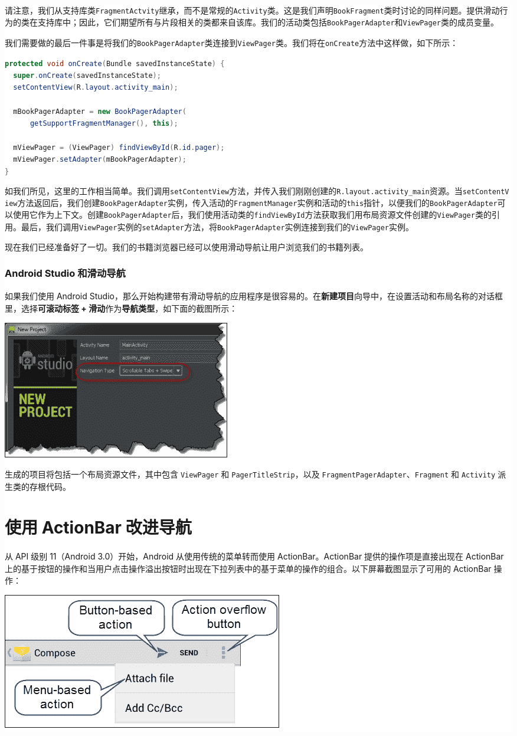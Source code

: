 请注意，我们从支持库类`FragmentActvity`继承，而不是常规的`Activity`类。这是我们声明`BookFragment`类时讨论的同样问题。提供滑动行为的类在支持库中；因此，它们期望所有与片段相关的类都来自该库。我们的活动类包括`BookPagerAdapter`和`ViewPager`类的成员变量。

我们需要做的最后一件事是将我们的`BookPagerAdapter`类连接到`ViewPager`类。我们将在`onCreate`方法中这样做，如下所示：

```java
protected void onCreate(Bundle savedInstanceState) {
  super.onCreate(savedInstanceState);
  setContentView(R.layout.activity_main);

  mBookPagerAdapter = new BookPagerAdapter(
      getSupportFragmentManager(), this);

  mViewPager = (ViewPager) findViewById(R.id.pager);
  mViewPager.setAdapter(mBookPagerAdapter);
}
```

如我们所见，这里的工作相当简单。我们调用`setContentView`方法，并传入我们刚刚创建的`R.layout.activity_main`资源。当`setContentView`方法返回后，我们创建`BookPagerAdapter`实例，传入活动的`FragmentManager`实例和活动的`this`指针，以便我们的`BookPagerAdapter`可以使用它作为上下文。创建`BookPagerAdapter`后，我们使用活动类的`findViewById`方法获取我们用布局资源文件创建的`ViewPager`类的引用。最后，我们调用`ViewPager`实例的`setAdapter`方法，将`BookPagerAdapter`实例连接到我们的`ViewPager`实例。

现在我们已经准备好了一切。我们的书籍浏览器已经可以使用滑动导航让用户浏览我们的书籍列表。

### Android Studio 和滑动导航

如果我们使用 Android Studio，那么开始构建带有滑动导航的应用程序是很容易的。在**新建项目**向导中，在设置活动和布局名称的对话框里，选择**可滚动标签 + 滑动**作为**导航类型**，如下面的截图所示：

![Android Studio 和滑动导航](img/3095_05_03.jpg)

生成的项目将包括一个布局资源文件，其中包含 `ViewPager` 和 `PagerTitleStrip`，以及 `FragmentPagerAdapter`、`Fragment` 和 `Activity` 派生类的存根代码。

# 使用 ActionBar 改进导航

从 API 级别 11（Android 3.0）开始，Android 从使用传统的菜单转而使用 ActionBar。ActionBar 提供的操作项是直接出现在 ActionBar 上的基于按钮的操作和当用户点击操作溢出按钮时出现在下拉列表中的基于菜单的操作的组合。以下屏幕截图显示了可用的 ActionBar 操作：

![使用 ActionBar 改进导航](img/3095_05_04.jpg)
